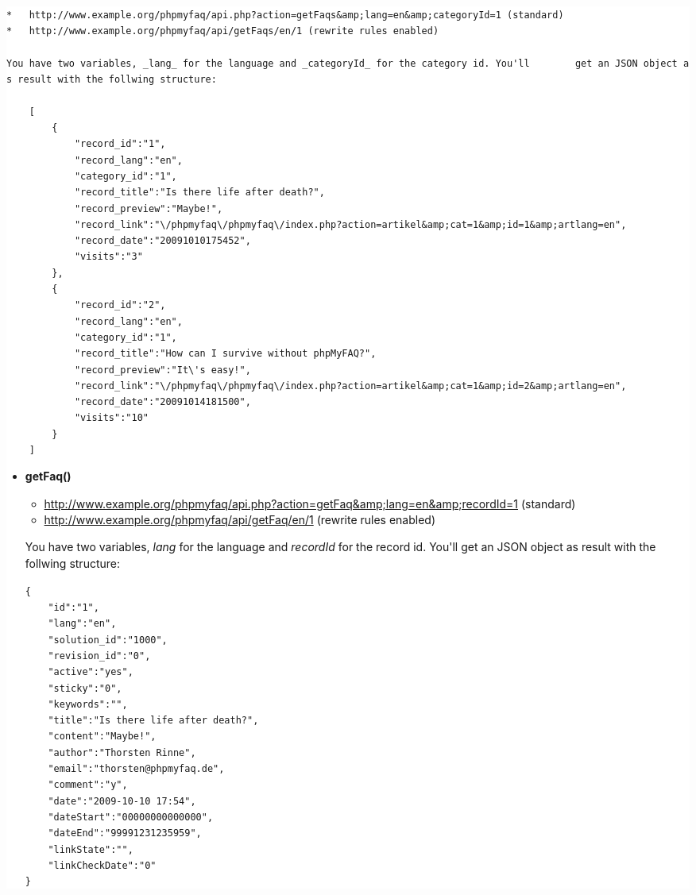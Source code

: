     *   http://www.example.org/phpmyfaq/api.php?action=getFaqs&amp;lang=en&amp;categoryId=1 (standard)
    *   http://www.example.org/phpmyfaq/api/getFaqs/en/1 (rewrite rules enabled)

    You have two variables, _lang_ for the language and _categoryId_ for the category id. You'll        get an JSON object as result with the follwing structure:

        [
            {
                "record_id":"1",
                "record_lang":"en",
                "category_id":"1",
                "record_title":"Is there life after death?",
                "record_preview":"Maybe!",
                "record_link":"\/phpmyfaq\/phpmyfaq\/index.php?action=artikel&amp;cat=1&amp;id=1&amp;artlang=en",
                "record_date":"20091010175452",
                "visits":"3"
            },
            {
                "record_id":"2",
                "record_lang":"en",
                "category_id":"1",
                "record_title":"How can I survive without phpMyFAQ?",
                "record_preview":"It\'s easy!",
                "record_link":"\/phpmyfaq\/phpmyfaq\/index.php?action=artikel&amp;cat=1&amp;id=2&amp;artlang=en",
                "record_date":"20091014181500",
                "visits":"10"
            }
        ]
    
*   **getFaq()**

    *   http://www.example.org/phpmyfaq/api.php?action=getFaq&amp;lang=en&amp;recordId=1 (standard)
    *   http://www.example.org/phpmyfaq/api/getFaq/en/1 (rewrite rules enabled)

    You have two variables, _lang_ for the language and _recordId_ for the record id. You'll        get an JSON object as result with the follwing structure:

        {
            "id":"1",
            "lang":"en",
            "solution_id":"1000",
            "revision_id":"0",
            "active":"yes",
            "sticky":"0",
            "keywords":"",
            "title":"Is there life after death?",
            "content":"Maybe!",
            "author":"Thorsten Rinne",
            "email":"thorsten@phpmyfaq.de",
            "comment":"y",
            "date":"2009-10-10 17:54",
            "dateStart":"00000000000000",
            "dateEnd":"99991231235959",
            "linkState":"",
            "linkCheckDate":"0"
        }    
